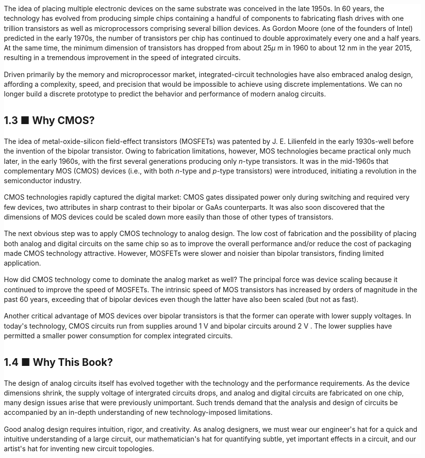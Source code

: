 The idea of placing multiple electronic devices on the same substrate was conceived in the late 1950s. In 60 years, the technology has evolved from producing simple chips containing a handful of components to fabricating flash drives with one trillion transistors as well as microprocessors comprising several billion devices. As Gordon Moore (one of the founders of Intel) predicted in the early 1970s, the number of transistors per chip has continued to double approximately every one and a half years. At the same time, the minimum dimension of transistors has dropped from about $25 \mu \mathrm{~m}$ in 1960 to about 12 nm in the year 2015, resulting in a tremendous improvement in the speed of integrated circuits.

Driven primarily by the memory and microprocessor market, integrated-circuit technologies have also embraced analog design, affording a complexity, speed, and precision that would be impossible to achieve using discrete implementations. We can no longer build a discrete prototype to predict the behavior and performance of modern analog circuits.

## 1.3 ■ Why CMOS?

The idea of metal-oxide-silicon field-effect transistors (MOSFETs) was patented by J. E. Lilienfeld in the early 1930s-well before the invention of the bipolar transistor. Owing to fabrication limitations, however, MOS technologies became practical only much later, in the early 1960s, with the first several generations producing only $n$-type transistors. It was in the mid-1960s that complementary MOS (CMOS) devices (i.e., with both $n$-type and $p$-type transistors) were introduced, initiating a revolution in the semiconductor industry.

CMOS technologies rapidly captured the digital market: CMOS gates dissipated power only during switching and required very few devices, two attributes in sharp contrast to their bipolar or GaAs counterparts. It was also soon discovered that the dimensions of MOS devices could be scaled down more easily than those of other types of transistors.

The next obvious step was to apply CMOS technology to analog design. The low cost of fabrication and the possibility of placing both analog and digital circuits on the same chip so as to improve the overall performance and/or reduce the cost of packaging made CMOS technology attractive. However, MOSFETs were slower and noisier than bipolar transistors, finding limited application.

How did CMOS technology come to dominate the analog market as well? The principal force was device scaling because it continued to improve the speed of MOSFETs. The intrinsic speed of MOS transistors has increased by orders of magnitude in the past 60 years, exceeding that of bipolar devices even though the latter have also been scaled (but not as fast).

Another critical advantage of MOS devices over bipolar transistors is that the former can operate with lower supply voltages. In today's technology, CMOS circuits run from supplies around 1 V and bipolar circuits around 2 V . The lower supplies have permitted a smaller power consumption for complex integrated circuits.

## 1.4 ■ Why This Book?

The design of analog circuits itself has evolved together with the technology and the performance requirements. As the device dimensions shrink, the supply voltage of intergrated circuits drops, and analog and digital circuits are fabricated on one chip, many design issues arise that were previously unimportant. Such trends demand that the analysis and design of circuits be accompanied by an in-depth understanding of new technology-imposed limitations.

Good analog design requires intuition, rigor, and creativity. As analog designers, we must wear our engineer's hat for a quick and intuitive understanding of a large circuit, our mathematician's hat for quantifying subtle, yet important effects in a circuit, and our artist's hat for inventing new circuit topologies.
